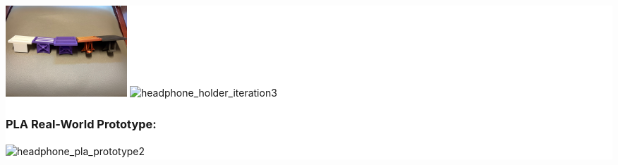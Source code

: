 <img src="images/headphone_holder_iterations1.JPG" alt="headphone_holder_iterations1" width="20%">
<img src="images/headphone_holder_iteration3.JPG" alt="headphone_holder_iteration3" width="20%">

### PLA Real-World Prototype:

<img src="images/headphone_pla_prototype2.jpg" alt="headphone_pla_prototype2" width="20%">